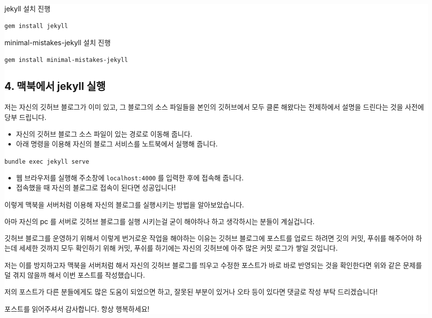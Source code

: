 
jekyll 설치 진행

```
gem install jekyll
```


minimal-mistakes-jekyll 설치 진행

```
gem install minimal-mistakes-jekyll
```

## 4. 맥북에서 jekyll 실행

저는 자신의 깃허브 블로그가 이미 있고, 그 블로그의 소스 파일들을 본인의 깃허브에서 모두 클론 해왔다는 전제하에서 설명을 드린다는 것을 사전에 당부 드립니다.

- 자신의 깃허브 블로그 소스 파일이 있는 경로로 이동해 줍니다.
- 아래 명령을 이용해 자신의 블로그 서비스를 노트북에서 실행해 줍니다.   
```
bundle exec jekyll serve
```
- 웹 브라우저를 실행해 주소창에 `localhost:4000` 를 입력한 후에 접속해 줍니다.
- 접속했을 때 자신의 블로그로 접속이 된다면 성공입니다!

이렇게 맥북을 서버처럼 이용해 자신의 블로그를 실행시키는 방법을 알아보았습니다.

아마 자신의 pc 를 서버로 깃허브 블로그를 실행 시키는걸 굳이 해야하나 하고 생각하시는 분들이 계실겁니다.

깃허브 블로그를 운영하기 위해서 이렇게 번거로운 작업을 해야하는 이유는 깃허브 블로그에 포스트를 업로드 하려면 깃의 커밋, 푸쉬를 해주어야 하는데 세세한 것까지 모두 확인하기 위해 커밋, 푸쉬를 하기에는 자신의 깃허브에 아주 많은 커밋 로그가 쌓일 것입니다.

저는 이를 방지하고자 맥북을 서버처럼 해서 자신의 깃허브 블로그를 띄우고 수정한 포스트가 바로 바로 반영되는 것을 확인한다면 위와 같은 문제를 덜 겪지 않을까 해서 이번 포스트를 작성했습니다.

저의 포스트가 다른 분들에게도 많은 도움이 되었으면 하고, 잘못된 부분이 있거나 오타 등이 있다면 댓글로 작성 부탁 드리겠습니다!

포스트를 읽어주셔서 감사합니다. 항상 행복하세요!





